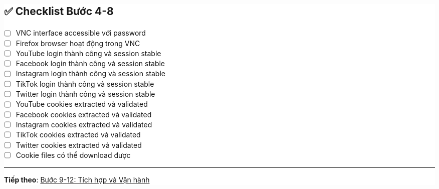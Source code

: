 ## ✅ Checklist Bước 4-8

- [ ] VNC interface accessible với password
- [ ] Firefox browser hoạt động trong VNC
- [ ] YouTube login thành công và session stable
- [ ] Facebook login thành công và session stable
- [ ] Instagram login thành công và session stable
- [ ] TikTok login thành công và session stable
- [ ] Twitter login thành công và session stable
- [ ] YouTube cookies extracted và validated
- [ ] Facebook cookies extracted và validated
- [ ] Instagram cookies extracted và validated
- [ ] TikTok cookies extracted và validated
- [ ] Twitter cookies extracted và validated
- [ ] Cookie files có thể download được

---

**Tiếp theo**: [Bước 9-12: Tích hợp và Vận hành](./HUONG-DAN-TICH-HOP-FIREFOX-SERVICE.md)
